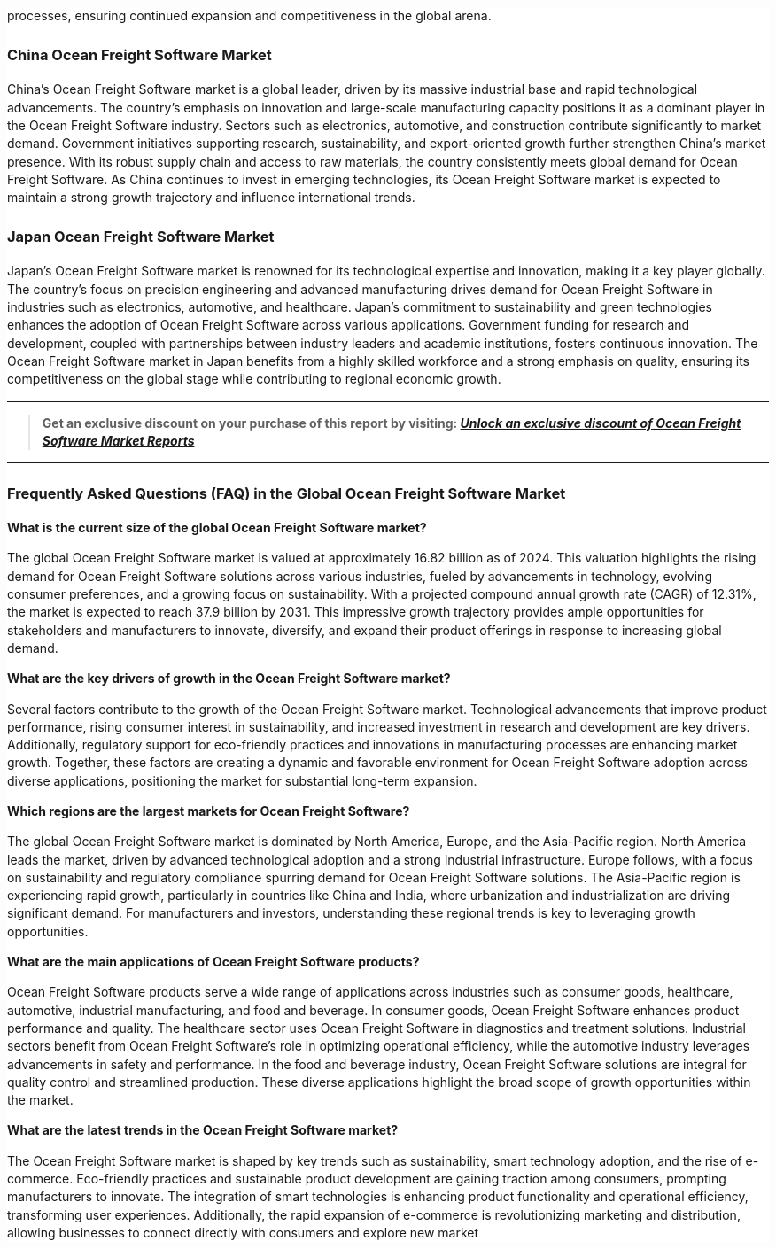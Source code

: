 processes, ensuring continued expansion and competitiveness in the global arena.</p><h3>China Ocean Freight Software Market</h3><p>China&rsquo;s Ocean Freight Software market is a global leader, driven by its massive industrial base and rapid technological advancements. The country&rsquo;s emphasis on innovation and large-scale manufacturing capacity positions it as a dominant player in the Ocean Freight Software industry. Sectors such as electronics, automotive, and construction contribute significantly to market demand. Government initiatives supporting research, sustainability, and export-oriented growth further strengthen China&rsquo;s market presence. With its robust supply chain and access to raw materials, the country consistently meets global demand for Ocean Freight Software. As China continues to invest in emerging technologies, its Ocean Freight Software market is expected to maintain a strong growth trajectory and influence international trends.</p><h3>Japan Ocean Freight Software Market</h3><p>Japan&rsquo;s Ocean Freight Software market is renowned for its technological expertise and innovation, making it a key player globally. The country&rsquo;s focus on precision engineering and advanced manufacturing drives demand for Ocean Freight Software in industries such as electronics, automotive, and healthcare. Japan&rsquo;s commitment to sustainability and green technologies enhances the adoption of Ocean Freight Software across various applications. Government funding for research and development, coupled with partnerships between industry leaders and academic institutions, fosters continuous innovation. The Ocean Freight Software market in Japan benefits from a highly skilled workforce and a strong emphasis on quality, ensuring its competitiveness on the global stage while contributing to regional economic growth.</p><hr /><blockquote><p><strong>Get an exclusive discount on your purchase of this report by visiting: <em><a href="://marketresearchpulse.com/ask-for-discount/21502?utm_source=Github&amp;utm_medium=0116">Unlock an exclusive discount of Ocean Freight Software Market Reports</a></em>&nbsp;</strong></p></blockquote><hr /><h3>Frequently Asked Questions (FAQ) in the Global Ocean Freight Software Market</h3><p><strong>What is the current size of the global Ocean Freight Software market?</strong></p><p>The global Ocean Freight Software market is valued at approximately 16.82 billion as of 2024. This valuation highlights the rising demand for Ocean Freight Software solutions across various industries, fueled by advancements in technology, evolving consumer preferences, and a growing focus on sustainability. With a projected compound annual growth rate (CAGR) of 12.31%, the market is expected to reach 37.9 billion by 2031. This impressive growth trajectory provides ample opportunities for stakeholders and manufacturers to innovate, diversify, and expand their product offerings in response to increasing global demand.</p><p><strong>What are the key drivers of growth in the Ocean Freight Software market?</strong></p><p>Several factors contribute to the growth of the Ocean Freight Software market. Technological advancements that improve product performance, rising consumer interest in sustainability, and increased investment in research and development are key drivers. Additionally, regulatory support for eco-friendly practices and innovations in manufacturing processes are enhancing market growth. Together, these factors are creating a dynamic and favorable environment for Ocean Freight Software adoption across diverse applications, positioning the market for substantial long-term expansion.</p><p><strong>Which regions are the largest markets for Ocean Freight Software?</strong></p><p>The global Ocean Freight Software market is dominated by North America, Europe, and the Asia-Pacific region. North America leads the market, driven by advanced technological adoption and a strong industrial infrastructure. Europe follows, with a focus on sustainability and regulatory compliance spurring demand for Ocean Freight Software solutions. The Asia-Pacific region is experiencing rapid growth, particularly in countries like China and India, where urbanization and industrialization are driving significant demand. For manufacturers and investors, understanding these regional trends is key to leveraging growth opportunities.</p><p><strong>What are the main applications of Ocean Freight Software products?</strong></p><p>Ocean Freight Software products serve a wide range of applications across industries such as consumer goods, healthcare, automotive, industrial manufacturing, and food and beverage. In consumer goods, Ocean Freight Software enhances product performance and quality. The healthcare sector uses Ocean Freight Software in diagnostics and treatment solutions. Industrial sectors benefit from Ocean Freight Software&rsquo;s role in optimizing operational efficiency, while the automotive industry leverages advancements in safety and performance. In the food and beverage industry, Ocean Freight Software solutions are integral for quality control and streamlined production. These diverse applications highlight the broad scope of growth opportunities within the market.</p><p><strong>What are the latest trends in the Ocean Freight Software market?</strong></p><p>The Ocean Freight Software market is shaped by key trends such as sustainability, smart technology adoption, and the rise of e-commerce. Eco-friendly practices and sustainable product development are gaining traction among consumers, prompting manufacturers to innovate. The integration of smart technologies is enhancing product functionality and operational efficiency, transforming user experiences. Additionally, the rapid expansion of e-commerce is revolutionizing marketing and distribution, allowing businesses to connect directly with consumers and explore new market